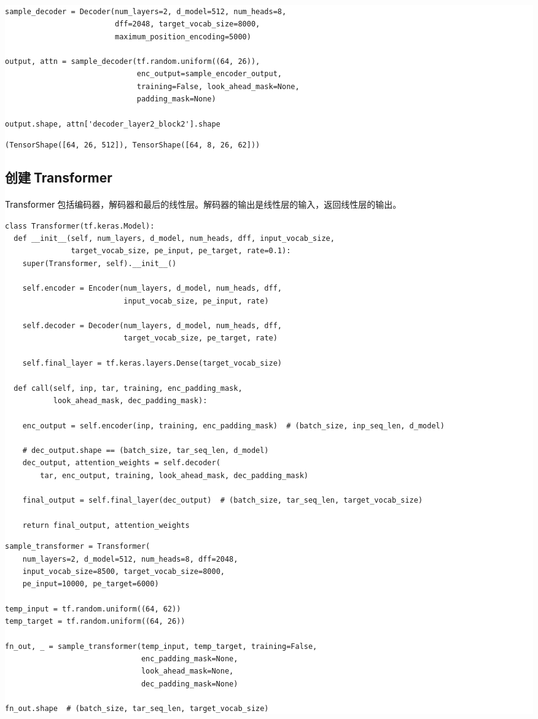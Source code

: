 ```
sample_decoder = Decoder(num_layers=2, d_model=512, num_heads=8, 
                         dff=2048, target_vocab_size=8000,
                         maximum_position_encoding=5000)

output, attn = sample_decoder(tf.random.uniform((64, 26)), 
                              enc_output=sample_encoder_output, 
                              training=False, look_ahead_mask=None, 
                              padding_mask=None)

output.shape, attn['decoder_layer2_block2'].shape 
```

```
(TensorShape([64, 26, 512]), TensorShape([64, 8, 26, 62]))

```

## 创建 Transformer

Transformer 包括编码器，解码器和最后的线性层。解码器的输出是线性层的输入，返回线性层的输出。

```
class Transformer(tf.keras.Model):
  def __init__(self, num_layers, d_model, num_heads, dff, input_vocab_size, 
               target_vocab_size, pe_input, pe_target, rate=0.1):
    super(Transformer, self).__init__()

    self.encoder = Encoder(num_layers, d_model, num_heads, dff, 
                           input_vocab_size, pe_input, rate)

    self.decoder = Decoder(num_layers, d_model, num_heads, dff, 
                           target_vocab_size, pe_target, rate)

    self.final_layer = tf.keras.layers.Dense(target_vocab_size)

  def call(self, inp, tar, training, enc_padding_mask, 
           look_ahead_mask, dec_padding_mask):

    enc_output = self.encoder(inp, training, enc_padding_mask)  # (batch_size, inp_seq_len, d_model)

    # dec_output.shape == (batch_size, tar_seq_len, d_model)
    dec_output, attention_weights = self.decoder(
        tar, enc_output, training, look_ahead_mask, dec_padding_mask)

    final_output = self.final_layer(dec_output)  # (batch_size, tar_seq_len, target_vocab_size)

    return final_output, attention_weights 
```

```
sample_transformer = Transformer(
    num_layers=2, d_model=512, num_heads=8, dff=2048, 
    input_vocab_size=8500, target_vocab_size=8000, 
    pe_input=10000, pe_target=6000)

temp_input = tf.random.uniform((64, 62))
temp_target = tf.random.uniform((64, 26))

fn_out, _ = sample_transformer(temp_input, temp_target, training=False, 
                               enc_padding_mask=None, 
                               look_ahead_mask=None,
                               dec_padding_mask=None)

fn_out.shape  # (batch_size, tar_seq_len, target_vocab_size) 
```
